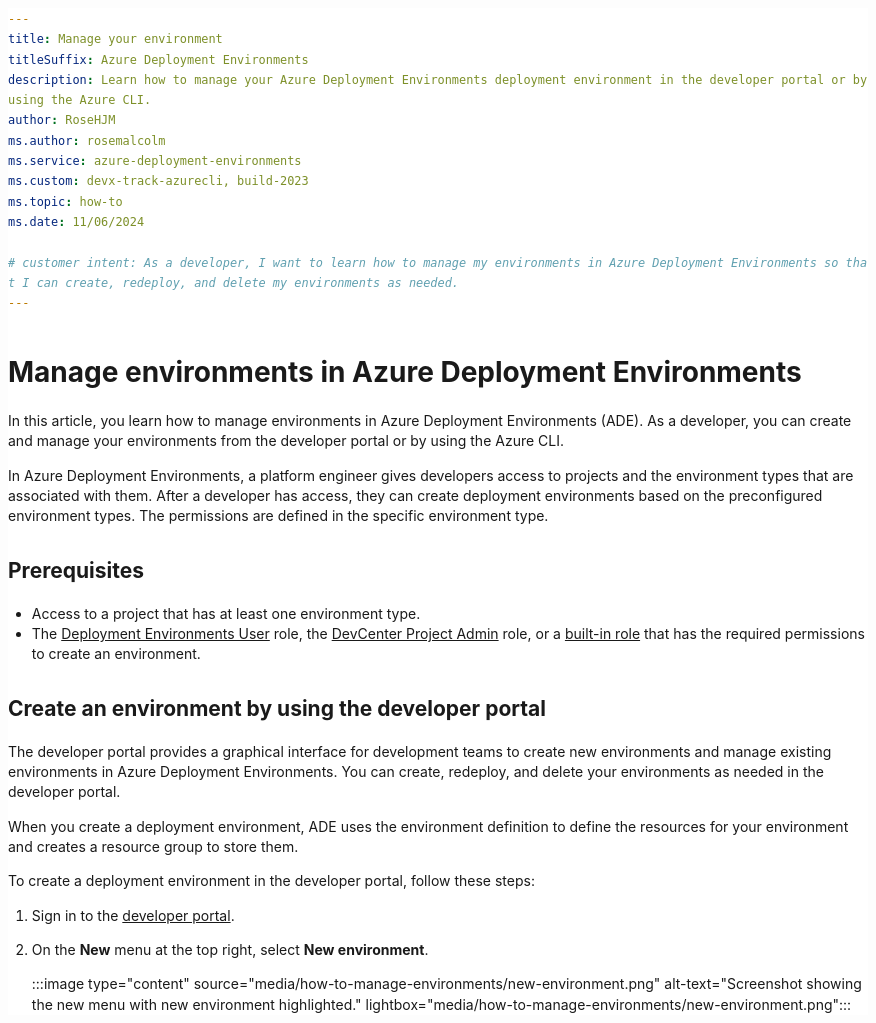```yaml
---
title: Manage your environment
titleSuffix: Azure Deployment Environments
description: Learn how to manage your Azure Deployment Environments deployment environment in the developer portal or by using the Azure CLI.
author: RoseHJM
ms.author: rosemalcolm
ms.service: azure-deployment-environments
ms.custom: devx-track-azurecli, build-2023
ms.topic: how-to
ms.date: 11/06/2024

# customer intent: As a developer, I want to learn how to manage my environments in Azure Deployment Environments so that I can create, redeploy, and delete my environments as needed.
---
```


# Manage environments in Azure Deployment Environments

In this article, you learn how to manage environments in Azure Deployment Environments (ADE). As a developer, you can create and manage your environments from the developer portal or by using the Azure CLI.

In Azure Deployment Environments, a platform engineer gives developers access to projects and the environment types that are associated with them. After a developer has access, they can create deployment environments based on the preconfigured environment types. The permissions are defined in the specific environment type.  

## Prerequisites

- Access to a project that has at least one environment type.
- The [Deployment Environments User](how-to-configure-deployment-environments-user.md) role, the [DevCenter Project Admin](how-to-configure-project-admin.md) role, or a [built-in role](../role-based-access-control/built-in-roles.md) that has the required permissions to create an environment.

## Create an environment by using the developer portal

The developer portal provides a graphical interface for development teams to create new environments and manage existing environments in Azure Deployment Environments. You can create, redeploy, and delete your environments as needed in the developer portal.

When you create a deployment environment, ADE uses the environment definition to define the resources for your environment and creates a resource group to store them. 

To create a deployment environment in the developer portal, follow these steps:

1. Sign in to the [developer portal](https://devportal.microsoft.com).

1. On the **New** menu at the top right, select **New environment**.

   :::image type="content" source="media/how-to-manage-environments/new-environment.png" alt-text="Screenshot showing the new menu with new environment highlighted." lightbox="media/how-to-manage-environments/new-environment.png":::
